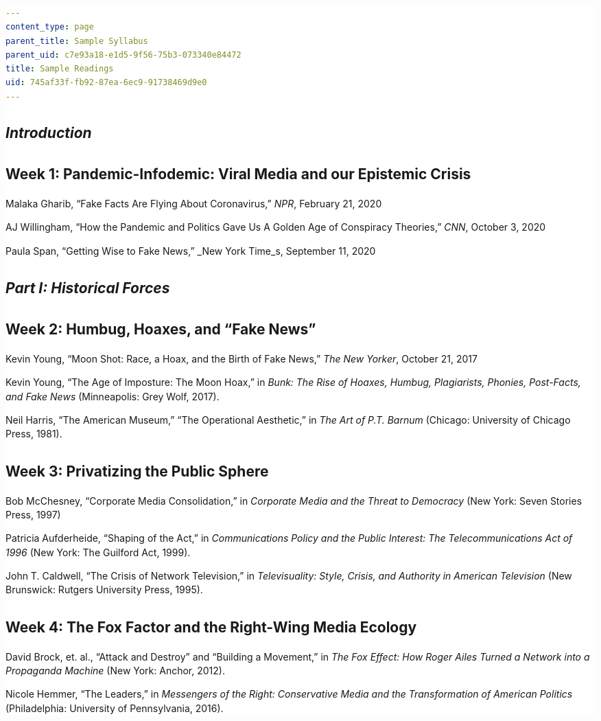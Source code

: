 ```yaml
---
content_type: page
parent_title: Sample Syllabus
parent_uid: c7e93a18-e1d5-9f56-75b3-073340e84472
title: Sample Readings
uid: 745af33f-fb92-87ea-6ec9-91738469d9e0
---
```


_Introduction_
--------------

Week 1: Pandemic-Infodemic: Viral Media and our Epistemic Crisis
----------------------------------------------------------------

Malaka Gharib, “Fake Facts Are Flying About Coronavirus,” _NPR_, February 21, 2020

AJ Willingham, “How the Pandemic and Politics Gave Us A Golden Age of Conspiracy Theories,” _CNN_, October 3, 2020

Paula Span, “Getting Wise to Fake News,” _New York Time_s, September 11, 2020

_Part I: Historical Forces_
---------------------------

Week 2: Humbug, Hoaxes, and “Fake News”
---------------------------------------

Kevin Young, “Moon Shot: Race, a Hoax, and the Birth of Fake News,” _The New Yorker_, October 21, 2017

Kevin Young, “The Age of Imposture: The Moon Hoax,” in _Bunk: The Rise of Hoaxes, Humbug, Plagiarists, Phonies, Post-Facts, and Fake News_ (Minneapolis: Grey Wolf, 2017).

Neil Harris, “The American Museum,” “The Operational Aesthetic,” in _The Art of P.T. Barnum_ (Chicago: University of Chicago Press, 1981).

Week 3: Privatizing the Public Sphere
-------------------------------------

Bob McChesney, “Corporate Media Consolidation,” in _Corporate Media and the Threat to Democracy_ (New York: Seven Stories Press, 1997)

Patricia Aufderheide, “Shaping of the Act,” in _Communications Policy and the Public Interest: The Telecommunications Act of 1996_ (New York: The Guilford Act, 1999).

John T. Caldwell, “The Crisis of Network Television,” in _Televisuality: Style, Crisis, and Authority in American Television_ (New Brunswick: Rutgers University Press, 1995).

Week 4: The Fox Factor and the Right-Wing Media Ecology
-------------------------------------------------------

David Brock, et. al., “Attack and Destroy” and “Building a Movement,” in _The Fox Effect: How Roger Ailes Turned a Network into a Propaganda Machine_ (New York: Anchor, 2012).

Nicole Hemmer, “The Leaders,” in _Messengers of the Right: Conservative Media and the Transformation of American Politics_ (Philadelphia: University of Pennsylvania, 2016). 
